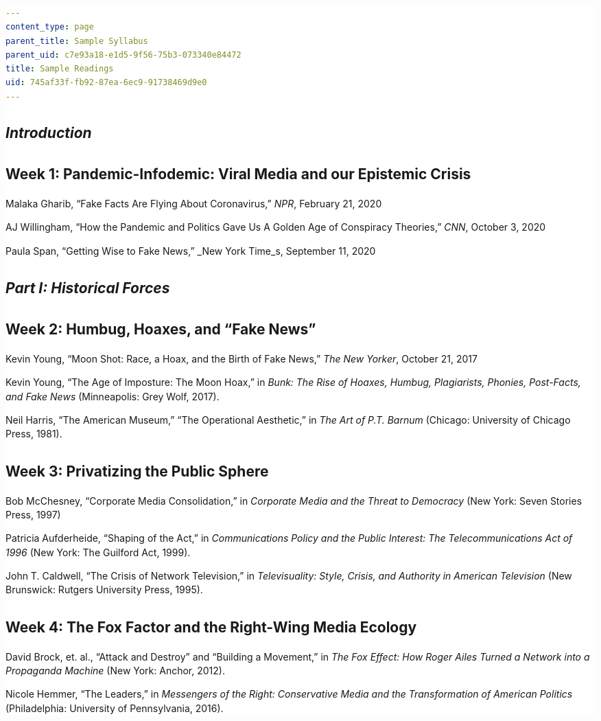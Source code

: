 ```yaml
---
content_type: page
parent_title: Sample Syllabus
parent_uid: c7e93a18-e1d5-9f56-75b3-073340e84472
title: Sample Readings
uid: 745af33f-fb92-87ea-6ec9-91738469d9e0
---
```


_Introduction_
--------------

Week 1: Pandemic-Infodemic: Viral Media and our Epistemic Crisis
----------------------------------------------------------------

Malaka Gharib, “Fake Facts Are Flying About Coronavirus,” _NPR_, February 21, 2020

AJ Willingham, “How the Pandemic and Politics Gave Us A Golden Age of Conspiracy Theories,” _CNN_, October 3, 2020

Paula Span, “Getting Wise to Fake News,” _New York Time_s, September 11, 2020

_Part I: Historical Forces_
---------------------------

Week 2: Humbug, Hoaxes, and “Fake News”
---------------------------------------

Kevin Young, “Moon Shot: Race, a Hoax, and the Birth of Fake News,” _The New Yorker_, October 21, 2017

Kevin Young, “The Age of Imposture: The Moon Hoax,” in _Bunk: The Rise of Hoaxes, Humbug, Plagiarists, Phonies, Post-Facts, and Fake News_ (Minneapolis: Grey Wolf, 2017).

Neil Harris, “The American Museum,” “The Operational Aesthetic,” in _The Art of P.T. Barnum_ (Chicago: University of Chicago Press, 1981).

Week 3: Privatizing the Public Sphere
-------------------------------------

Bob McChesney, “Corporate Media Consolidation,” in _Corporate Media and the Threat to Democracy_ (New York: Seven Stories Press, 1997)

Patricia Aufderheide, “Shaping of the Act,” in _Communications Policy and the Public Interest: The Telecommunications Act of 1996_ (New York: The Guilford Act, 1999).

John T. Caldwell, “The Crisis of Network Television,” in _Televisuality: Style, Crisis, and Authority in American Television_ (New Brunswick: Rutgers University Press, 1995).

Week 4: The Fox Factor and the Right-Wing Media Ecology
-------------------------------------------------------

David Brock, et. al., “Attack and Destroy” and “Building a Movement,” in _The Fox Effect: How Roger Ailes Turned a Network into a Propaganda Machine_ (New York: Anchor, 2012).

Nicole Hemmer, “The Leaders,” in _Messengers of the Right: Conservative Media and the Transformation of American Politics_ (Philadelphia: University of Pennsylvania, 2016). 
